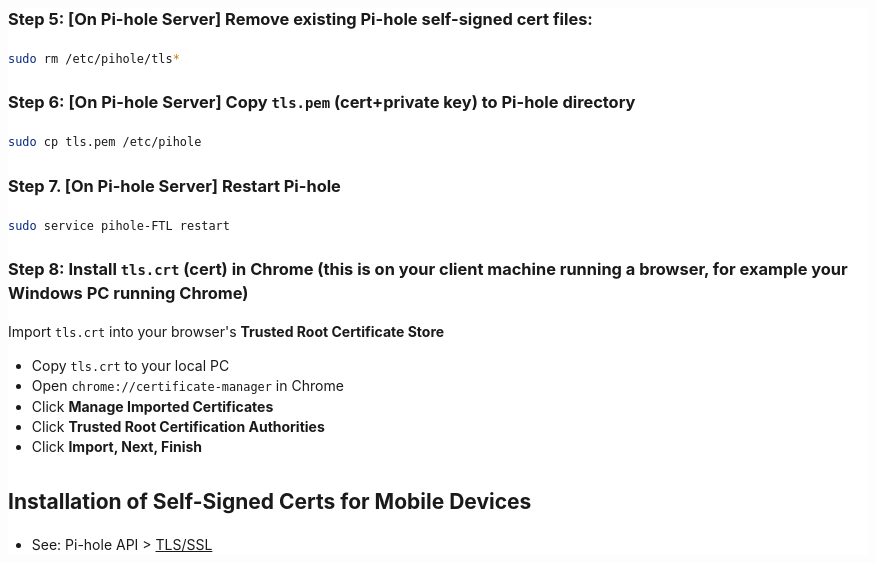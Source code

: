 ### Step 5: [On Pi-hole Server] Remove existing Pi-hole self-signed cert files:

```bash
sudo rm /etc/pihole/tls*
```

### Step 6: [On Pi-hole Server] Copy `tls.pem` (cert+private key) to Pi-hole directory

```bash
sudo cp tls.pem /etc/pihole
```

### Step 7. [On Pi-hole Server] Restart Pi-hole

```bash
sudo service pihole-FTL restart
```

### Step 8: Install `tls.crt` (cert) in Chrome (this is on your client machine running a browser, for example your Windows PC running Chrome)

Import `tls.crt` into your browser's **Trusted Root Certificate Store**

- Copy `tls.crt` to your local PC
- Open `chrome://certificate-manager` in Chrome
- Click **Manage Imported Certificates**
- Click **Trusted Root Certification Authorities**
- Click **Import, Next, Finish**

## Installation of Self-Signed Certs for Mobile Devices

- See: Pi-hole API > [TLS/SSL](../../api/tls.md)
